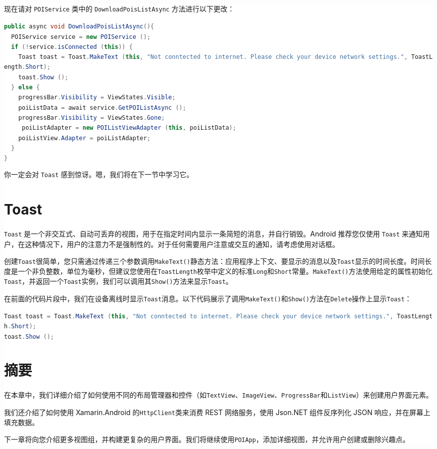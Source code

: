 现在请对 `POIService` 类中的 `DownloadPoisListAsync` 方法进行以下更改：

```java
public async void DownloadPoisListAsync(){
  POIService service = new POIService ();
  if (!service.isConnected (this)) {
    Toast toast = Toast.MakeText (this, "Not conntected to internet. Please check your device network settings.", ToastLength.Short);
    toast.Show ();
  } else {
    progressBar.Visibility = ViewStates.Visible;
    poiListData = await service.GetPOIListAsync ();
    progressBar.Visibility = ViewStates.Gone;
     poiListAdapter = new POIListViewAdapter (this, poiListData);
    poiListView.Adapter = poiListAdapter;
  }
}
```

你一定会对 `Toast` 感到惊讶。嗯，我们将在下一节中学习它。

# Toast

`Toast` 是一个非交互式、自动可丢弃的视图，用于在指定时间内显示一条简短的消息，并自行销毁。Android 推荐您仅使用 `Toast` 来通知用户，在这种情况下，用户的注意力不是强制性的。对于任何需要用户注意或交互的通知，请考虑使用对话框。

创建`Toast`很简单，您只需通过传递三个参数调用`MakeText()`静态方法：应用程序上下文、要显示的消息以及`Toast`显示的时间长度。时间长度是一个非负整数，单位为毫秒，但建议您使用在`ToastLength`枚举中定义的标准`Long`和`Short`常量。`MakeText()`方法使用给定的属性初始化`Toast`，并返回一个`Toast`实例，我们可以调用其`Show()`方法来显示`Toast`。

在前面的代码片段中，我们在设备离线时显示`Toast`消息。以下代码展示了调用`MakeText()`和`Show()`方法在`Delete`操作上显示`Toast`：

```java
Toast toast = Toast.MakeText (this, "Not conntected to internet. Please check your device network settings.", ToastLength.Short);
toast.Show ();
```

# 摘要

在本章中，我们详细介绍了如何使用不同的布局管理器和控件（如`TextView`、`ImageView`、`ProgressBar`和`ListView`）来创建用户界面元素。

我们还介绍了如何使用 Xamarin.Android 的`HttpClient`类来消费 REST 网络服务，使用 Json.NET 组件反序列化 JSON 响应，并在屏幕上填充数据。

下一章将向您介绍更多视图组，并构建更复杂的用户界面。我们将继续使用`POIApp`，添加详细视图，并允许用户创建或删除兴趣点。

